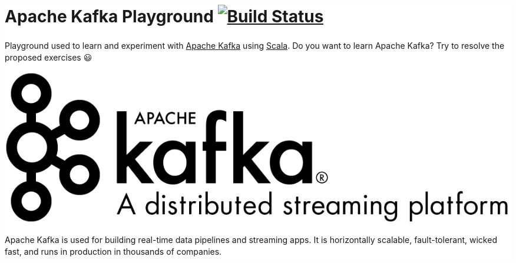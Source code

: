 # Apache Kafka Playground [![Build Status](https://travis-ci.com/pedrovgs/KafkaPlayground.svg?branch=master)](https://travis-ci.com/pedrovgs/KafkaPlayground)

Playground used to learn and experiment with [Apache Kafka](https://kafka.apache.org/) using [Scala](https://www.scala-lang.org/). Do you want to learn Apache Kafka? Try to resolve the proposed exercises :smiley:

![Kafka Logo](./art/kafkaLogo.png)

Apache Kafka is used for building real-time data pipelines and streaming apps. It is horizontally scalable, fault-tolerant, wicked fast, and runs in production in thousands of companies.
